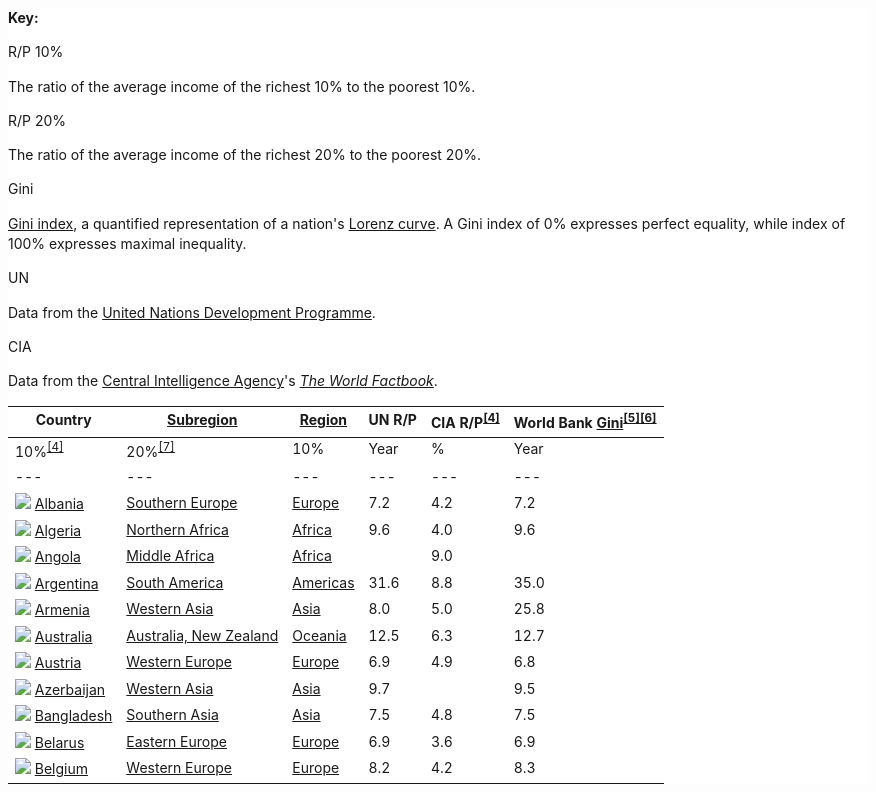 **Key:**

R/P 10%

The ratio of the average income of the richest 10% to the poorest 10%.

R/P 20%

The ratio of the average income of the richest 20% to the poorest 20%.

Gini

[Gini index](https://en.wikipedia.org/wiki/Gini_index "Gini index"), a quantified representation of a nation's [Lorenz curve](https://en.wikipedia.org/wiki/Lorenz_curve "Lorenz curve"). A Gini index of 0% expresses perfect equality, while index of 100% expresses maximal inequality.

UN

Data from the [United Nations Development Programme](https://en.wikipedia.org/wiki/United_Nations_Development_Programme "United Nations Development Programme").

CIA

Data from the [Central Intelligence Agency](https://en.wikipedia.org/wiki/Central_Intelligence_Agency "Central Intelligence Agency")'s _[The World Factbook](https://en.wikipedia.org/wiki/The_World_Factbook "The World Factbook")_.

| Country | [Subregion](https://en.wikipedia.org/wiki/UN_subregion "UN subregion") | [Region](https://en.wikipedia.org/wiki/UN_region "UN region") | UN R/P | CIA R/P<sup id="cite_ref-Data_for_urban_households_only_4-0"><a href="https://en.wikipedia.org/wiki/List_of_countries_by_income_equality#cite_note-Data_for_urban_households_only-4">[4]</a></sup> | World Bank [Gini](https://en.wikipedia.org/wiki/Gini_coefficient "Gini coefficient")<sup id="cite_ref-5"><a href="https://en.wikipedia.org/wiki/List_of_countries_by_income_equality#cite_note-5">[5]</a></sup><sup id="cite_ref-6"><a href="https://en.wikipedia.org/wiki/List_of_countries_by_income_equality#cite_note-6">[6]</a></sup> |
| --- | --- | --- | --- | --- | --- |
| 10%<sup id="cite_ref-Data_for_urban_households_only_4-1"><a href="https://en.wikipedia.org/wiki/List_of_countries_by_income_equality#cite_note-Data_for_urban_households_only-4">[4]</a></sup> | 20%<sup id="cite_ref-7"><a href="https://en.wikipedia.org/wiki/List_of_countries_by_income_equality#cite_note-7">[7]</a></sup> | 10% | Year | % | Year |
| --- | --- | --- | --- | --- | --- |
| ![](https://upload.wikimedia.org/wikipedia/commons/thumb/3/36/Flag_of_Albania.svg/21px-Flag_of_Albania.svg.png) [Albania](https://en.wikipedia.org/wiki/Albania "Albania") | [Southern Europe](https://en.wikipedia.org/wiki/Southern_Europe "Southern Europe") | [Europe](https://en.wikipedia.org/wiki/Europe "Europe") | 7.2 | 4.2 | 7.2 | 2004 | 29.4 | 2020 |
| ![](https://upload.wikimedia.org/wikipedia/commons/thumb/7/77/Flag_of_Algeria.svg/23px-Flag_of_Algeria.svg.png) [Algeria](https://en.wikipedia.org/wiki/Algeria "Algeria") | [Northern Africa](https://en.wikipedia.org/wiki/Northern_Africa "Northern Africa") | [Africa](https://en.wikipedia.org/wiki/Africa "Africa") | 9.6 | 4.0 | 9.6 | 1995 | 27.6 | 2011 |
| ![](https://upload.wikimedia.org/wikipedia/commons/thumb/9/9d/Flag_of_Angola.svg/23px-Flag_of_Angola.svg.png) [Angola](https://en.wikipedia.org/wiki/Angola "Angola") | [Middle Africa](https://en.wikipedia.org/wiki/Middle_Africa "Middle Africa") | [Africa](https://en.wikipedia.org/wiki/Africa "Africa") |  | 9.0 |  |  | 51.3 | 2018 |
| ![](https://upload.wikimedia.org/wikipedia/commons/thumb/1/1a/Flag_of_Argentina.svg/23px-Flag_of_Argentina.svg.png) [Argentina](https://en.wikipedia.org/wiki/Income_inequality_in_Argentina "Income inequality in Argentina") | [South America](https://en.wikipedia.org/wiki/South_America "South America") | [Americas](https://en.wikipedia.org/wiki/Americas "Americas") | 31.6 | 8.8 | 35.0 | 2007 | 40.7 | 2022 |
| ![](https://upload.wikimedia.org/wikipedia/commons/thumb/2/2f/Flag_of_Armenia.svg/23px-Flag_of_Armenia.svg.png) [Armenia](https://en.wikipedia.org/wiki/Armenia "Armenia") | [Western Asia](https://en.wikipedia.org/wiki/Western_Asia "Western Asia") | [Asia](https://en.wikipedia.org/wiki/Asia "Asia") | 8.0 | 5.0 | 25.8 | 2004 | 27.9 | 2022 |
| ![](https://upload.wikimedia.org/wikipedia/commons/thumb/8/88/Flag_of_Australia_%28converted%29.svg/23px-Flag_of_Australia_%28converted%29.svg.png) [Australia](https://en.wikipedia.org/wiki/Australia "Australia") | [Australia, New Zealand](https://en.wikipedia.org/wiki/Australia,_New_Zealand "Australia, New Zealand") | [Oceania](https://en.wikipedia.org/wiki/Oceania "Oceania") | 12.5 | 6.3 | 12.7 | 1994 | 34.3 | 2018 |
| ![](https://upload.wikimedia.org/wikipedia/commons/thumb/4/41/Flag_of_Austria.svg/23px-Flag_of_Austria.svg.png) [Austria](https://en.wikipedia.org/wiki/Austria "Austria") | [Western Europe](https://en.wikipedia.org/wiki/Western_Europe "Western Europe") | [Europe](https://en.wikipedia.org/wiki/Europe "Europe") | 6.9 | 4.9 | 6.8 | 2004 | 30.7 | 2021 |
| ![](https://upload.wikimedia.org/wikipedia/commons/thumb/d/dd/Flag_of_Azerbaijan.svg/23px-Flag_of_Azerbaijan.svg.png) [Azerbaijan](https://en.wikipedia.org/wiki/Azerbaijan "Azerbaijan") | [Western Asia](https://en.wikipedia.org/wiki/Western_Asia "Western Asia") | [Asia](https://en.wikipedia.org/wiki/Asia "Asia") | 9.7 |  | 9.5 | 2001 | 26.6 | 2005 |
| ![](https://upload.wikimedia.org/wikipedia/commons/thumb/f/f9/Flag_of_Bangladesh.svg/23px-Flag_of_Bangladesh.svg.png) [Bangladesh](https://en.wikipedia.org/wiki/Bangladesh "Bangladesh") | [Southern Asia](https://en.wikipedia.org/wiki/South_Asia "South Asia") | [Asia](https://en.wikipedia.org/wiki/Asia "Asia") | 7.5 | 4.8 | 7.5 | 2000 | 33.4 | 2022 |
| ![](https://upload.wikimedia.org/wikipedia/commons/thumb/8/85/Flag_of_Belarus.svg/23px-Flag_of_Belarus.svg.png) [Belarus](https://en.wikipedia.org/wiki/Belarus "Belarus") | [Eastern Europe](https://en.wikipedia.org/wiki/Eastern_Europe "Eastern Europe") | [Europe](https://en.wikipedia.org/wiki/Europe "Europe") | 6.9 | 3.6 | 6.9 | 2002 | 24.4 | 2020 |
| ![](https://upload.wikimedia.org/wikipedia/commons/thumb/9/92/Flag_of_Belgium_%28civil%29.svg/23px-Flag_of_Belgium_%28civil%29.svg.png) [Belgium](https://en.wikipedia.org/wiki/Belgium "Belgium") | [Western Europe](https://en.wikipedia.org/wiki/Western_Europe "Western Europe") | [Europe](https://en.wikipedia.org/wiki/Europe "Europe") | 8.2 | 4.2 | 8.3 | 2000 | 26.6 | 2021 |